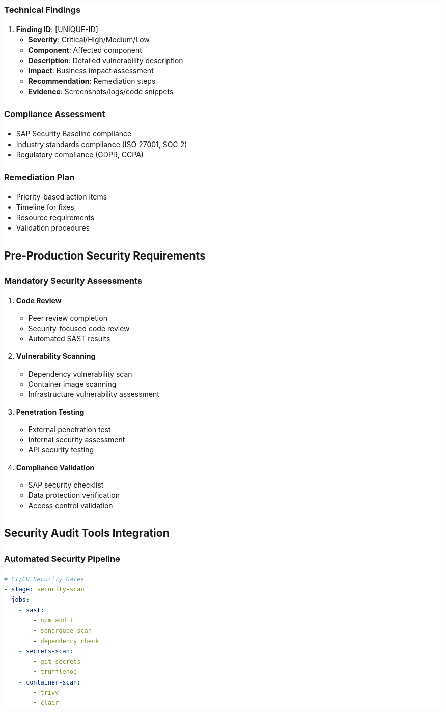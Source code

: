 ### Technical Findings
1. **Finding ID**: [UNIQUE-ID]
   - **Severity**: Critical/High/Medium/Low
   - **Component**: Affected component
   - **Description**: Detailed vulnerability description
   - **Impact**: Business impact assessment
   - **Recommendation**: Remediation steps
   - **Evidence**: Screenshots/logs/code snippets

### Compliance Assessment
- SAP Security Baseline compliance
- Industry standards compliance (ISO 27001, SOC 2)
- Regulatory compliance (GDPR, CCPA)

### Remediation Plan
- Priority-based action items
- Timeline for fixes
- Resource requirements
- Validation procedures

## Pre-Production Security Requirements

### Mandatory Security Assessments
1. **Code Review**
   - Peer review completion
   - Security-focused code review
   - Automated SAST results

2. **Vulnerability Scanning**
   - Dependency vulnerability scan
   - Container image scanning
   - Infrastructure vulnerability assessment

3. **Penetration Testing**
   - External penetration test
   - Internal security assessment
   - API security testing

4. **Compliance Validation**
   - SAP security checklist
   - Data protection verification
   - Access control validation

## Security Audit Tools Integration

### Automated Security Pipeline
```yaml
# CI/CD Security Gates
- stage: security-scan
  jobs:
    - sast:
        - npm audit
        - sonarqube scan
        - dependency check
    - secrets-scan:
        - git-secrets
        - trufflehog
    - container-scan:
        - trivy
        - clair
```
